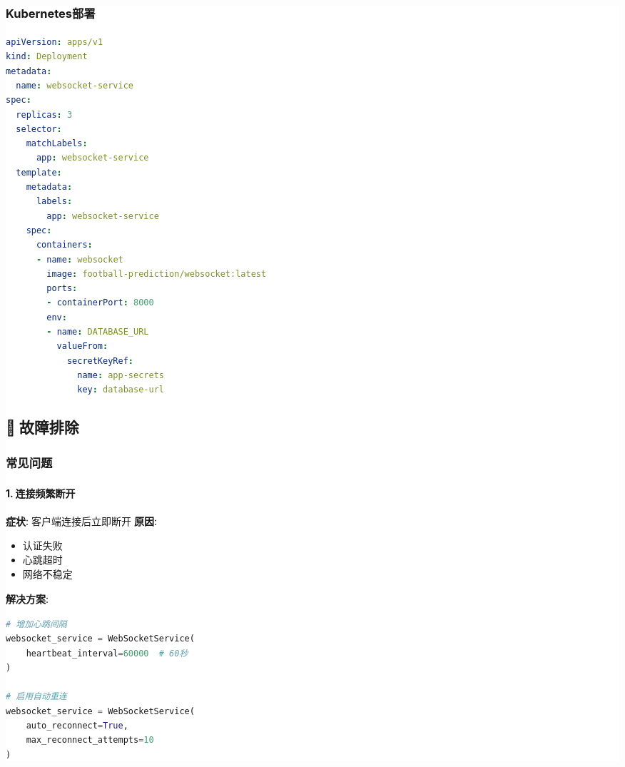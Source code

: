 ### Kubernetes部署

```yaml
apiVersion: apps/v1
kind: Deployment
metadata:
  name: websocket-service
spec:
  replicas: 3
  selector:
    matchLabels:
      app: websocket-service
  template:
    metadata:
      labels:
        app: websocket-service
    spec:
      containers:
      - name: websocket
        image: football-prediction/websocket:latest
        ports:
        - containerPort: 8000
        env:
        - name: DATABASE_URL
          valueFrom:
            secretKeyRef:
              name: app-secrets
              key: database-url
```

## 🔧 故障排除

### 常见问题

#### 1. 连接频繁断开
**症状**: 客户端连接后立即断开
**原因**:
- 认证失败
- 心跳超时
- 网络不稳定

**解决方案**:
```python
# 增加心跳间隔
websocket_service = WebSocketService(
    heartbeat_interval=60000  # 60秒
)

# 启用自动重连
websocket_service = WebSocketService(
    auto_reconnect=True,
    max_reconnect_attempts=10
)
```
